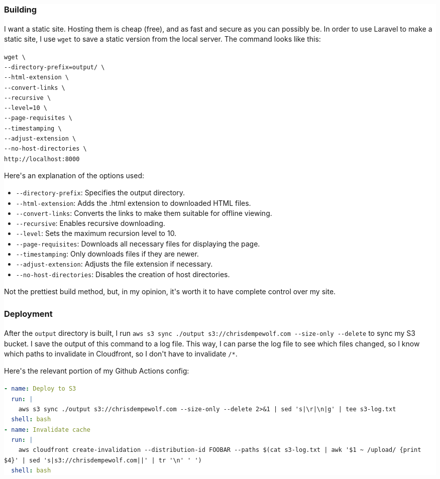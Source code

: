 ### Building

I want a static site. Hosting them is cheap (free), and as fast and secure as you can possibly be. In order to use Laravel to make a static site, I use `wget` to save a static version from the local server. The command looks like this:

```shell 
wget \
--directory-prefix=output/ \
--html-extension \
--convert-links \
--recursive \
--level=10 \
--page-requisites \
--timestamping \
--adjust-extension \
--no-host-directories \
http://localhost:8000
```

Here's an explanation of the options used:

+ `--directory-prefix`: Specifies the output directory.
+ `--html-extension`: Adds the .html extension to downloaded HTML files.
+ `--convert-links`: Converts the links to make them suitable for offline viewing.
+ `--recursive`: Enables recursive downloading.
+ `--level`: Sets the maximum recursion level to 10.
+ `--page-requisites`: Downloads all necessary files for displaying the page.
+ `--timestamping`: Only downloads files if they are newer.
+ `--adjust-extension`: Adjusts the file extension if necessary.
+ `--no-host-directories`: Disables the creation of host directories.

Not the prettiest build method, but, in my opinion, it's worth it to have complete control over my site.

### Deployment

After the `output` directory is built, I run `aws s3 sync ./output s3://chrisdempewolf.com --size-only --delete` to sync my S3 bucket.  I save the output of this command to a log file. This way, I can parse the log file to see which files changed, so I know which paths to invalidate in Cloudfront, so I don't have to invalidate `/*`.

Here's the relevant portion of my Github Actions config:

```yaml
- name: Deploy to S3
  run: |
    aws s3 sync ./output s3://chrisdempewolf.com --size-only --delete 2>&1 | sed 's|\r|\n|g' | tee s3-log.txt
  shell: bash
- name: Invalidate cache
  run: |
    aws cloudfront create-invalidation --distribution-id FOOBAR --paths $(cat s3-log.txt | awk '$1 ~ /upload/ {print $4}' | sed 's|s3://chrisdempewolf.com||' | tr '\n' ' ')
  shell: bash
```
